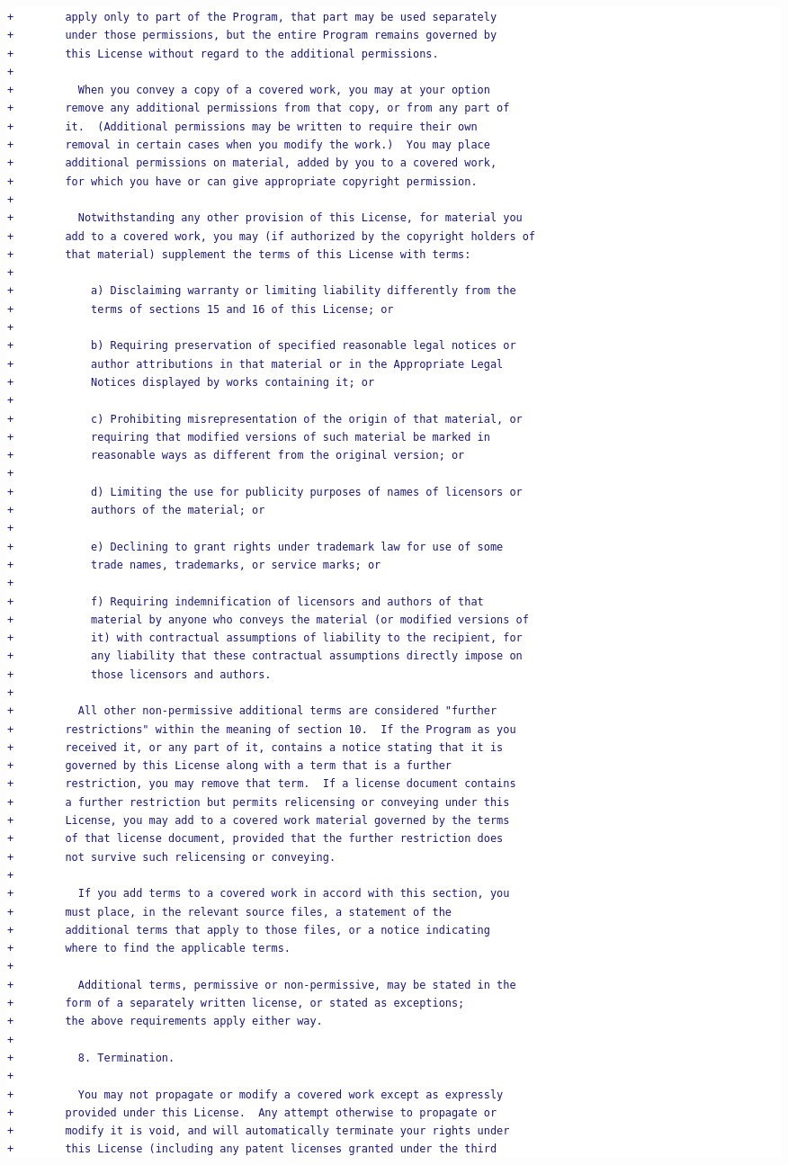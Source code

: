 ```diff
+        apply only to part of the Program, that part may be used separately
+        under those permissions, but the entire Program remains governed by
+        this License without regard to the additional permissions.
+        
+          When you convey a copy of a covered work, you may at your option
+        remove any additional permissions from that copy, or from any part of
+        it.  (Additional permissions may be written to require their own
+        removal in certain cases when you modify the work.)  You may place
+        additional permissions on material, added by you to a covered work,
+        for which you have or can give appropriate copyright permission.
+        
+          Notwithstanding any other provision of this License, for material you
+        add to a covered work, you may (if authorized by the copyright holders of
+        that material) supplement the terms of this License with terms:
+        
+            a) Disclaiming warranty or limiting liability differently from the
+            terms of sections 15 and 16 of this License; or
+        
+            b) Requiring preservation of specified reasonable legal notices or
+            author attributions in that material or in the Appropriate Legal
+            Notices displayed by works containing it; or
+        
+            c) Prohibiting misrepresentation of the origin of that material, or
+            requiring that modified versions of such material be marked in
+            reasonable ways as different from the original version; or
+        
+            d) Limiting the use for publicity purposes of names of licensors or
+            authors of the material; or
+        
+            e) Declining to grant rights under trademark law for use of some
+            trade names, trademarks, or service marks; or
+        
+            f) Requiring indemnification of licensors and authors of that
+            material by anyone who conveys the material (or modified versions of
+            it) with contractual assumptions of liability to the recipient, for
+            any liability that these contractual assumptions directly impose on
+            those licensors and authors.
+        
+          All other non-permissive additional terms are considered "further
+        restrictions" within the meaning of section 10.  If the Program as you
+        received it, or any part of it, contains a notice stating that it is
+        governed by this License along with a term that is a further
+        restriction, you may remove that term.  If a license document contains
+        a further restriction but permits relicensing or conveying under this
+        License, you may add to a covered work material governed by the terms
+        of that license document, provided that the further restriction does
+        not survive such relicensing or conveying.
+        
+          If you add terms to a covered work in accord with this section, you
+        must place, in the relevant source files, a statement of the
+        additional terms that apply to those files, or a notice indicating
+        where to find the applicable terms.
+        
+          Additional terms, permissive or non-permissive, may be stated in the
+        form of a separately written license, or stated as exceptions;
+        the above requirements apply either way.
+        
+          8. Termination.
+        
+          You may not propagate or modify a covered work except as expressly
+        provided under this License.  Any attempt otherwise to propagate or
+        modify it is void, and will automatically terminate your rights under
+        this License (including any patent licenses granted under the third
```